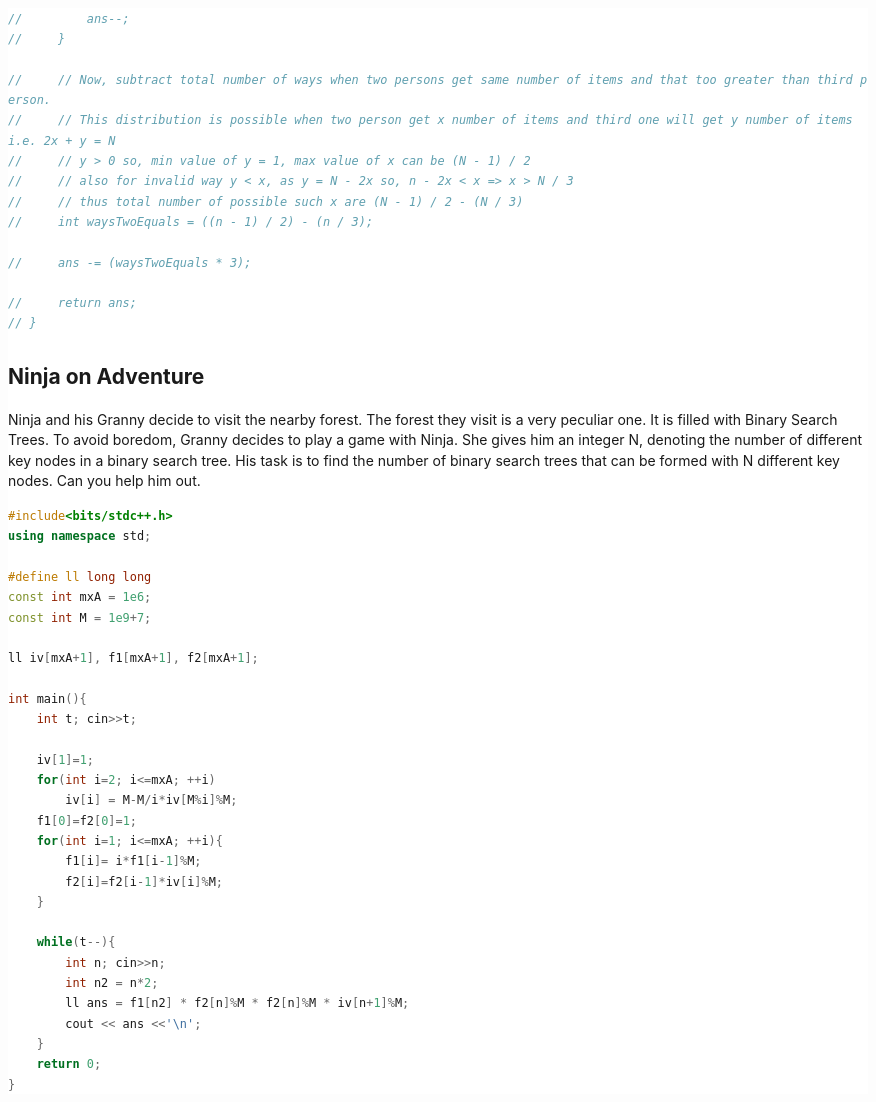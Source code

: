```cpp
//         ans--;
//     }

//     // Now, subtract total number of ways when two persons get same number of items and that too greater than third person.
//     // This distribution is possible when two person get x number of items and third one will get y number of items i.e. 2x + y = N
//     // y > 0 so, min value of y = 1, max value of x can be (N - 1) / 2
//     // also for invalid way y < x, as y = N - 2x so, n - 2x < x => x > N / 3
//     // thus total number of possible such x are (N - 1) / 2 - (N / 3)
//     int waysTwoEquals = ((n - 1) / 2) - (n / 3);

//     ans -= (waysTwoEquals * 3);

//     return ans;
// }
```

## Ninja on Adventure
Ninja and his Granny decide to visit the nearby forest. The forest they visit is a very peculiar one. It is filled with Binary Search Trees.
To avoid boredom, Granny decides to play a game with Ninja. She gives him an integer N, denoting the number of different key nodes in a binary search tree. His task is to find the number of binary search trees that can be formed with N different key nodes. Can you help him out.
```cpp
#include<bits/stdc++.h>
using namespace std;

#define ll long long
const int mxA = 1e6;
const int M = 1e9+7;

ll iv[mxA+1], f1[mxA+1], f2[mxA+1];

int main(){
    int t; cin>>t;

    iv[1]=1;
    for(int i=2; i<=mxA; ++i)
        iv[i] = M-M/i*iv[M%i]%M;
    f1[0]=f2[0]=1;
    for(int i=1; i<=mxA; ++i){
        f1[i]= i*f1[i-1]%M;
        f2[i]=f2[i-1]*iv[i]%M;
    }

    while(t--){
        int n; cin>>n;
        int n2 = n*2;
        ll ans = f1[n2] * f2[n]%M * f2[n]%M * iv[n+1]%M;
        cout << ans <<'\n';
    }
    return 0;
}
```
